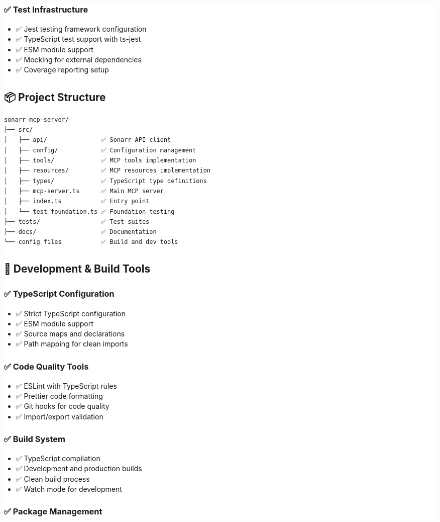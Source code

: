 ### ✅ Test Infrastructure

- ✅ Jest testing framework configuration
- ✅ TypeScript test support with ts-jest
- ✅ ESM module support
- ✅ Mocking for external dependencies
- ✅ Coverage reporting setup

## 📦 Project Structure

```
sonarr-mcp-server/
├── src/
│   ├── api/               ✅ Sonarr API client
│   ├── config/            ✅ Configuration management
│   ├── tools/             ✅ MCP tools implementation
│   ├── resources/         ✅ MCP resources implementation
│   ├── types/             ✅ TypeScript type definitions
│   ├── mcp-server.ts      ✅ Main MCP server
│   ├── index.ts           ✅ Entry point
│   └── test-foundation.ts ✅ Foundation testing
├── tests/                 ✅ Test suites
├── docs/                  ✅ Documentation
└── config files           ✅ Build and dev tools
```

## 🔧 Development & Build Tools

### ✅ TypeScript Configuration

- ✅ Strict TypeScript configuration
- ✅ ESM module support
- ✅ Source maps and declarations
- ✅ Path mapping for clean imports

### ✅ Code Quality Tools

- ✅ ESLint with TypeScript rules
- ✅ Prettier code formatting
- ✅ Git hooks for code quality
- ✅ Import/export validation

### ✅ Build System

- ✅ TypeScript compilation
- ✅ Development and production builds
- ✅ Clean build process
- ✅ Watch mode for development

### ✅ Package Management
